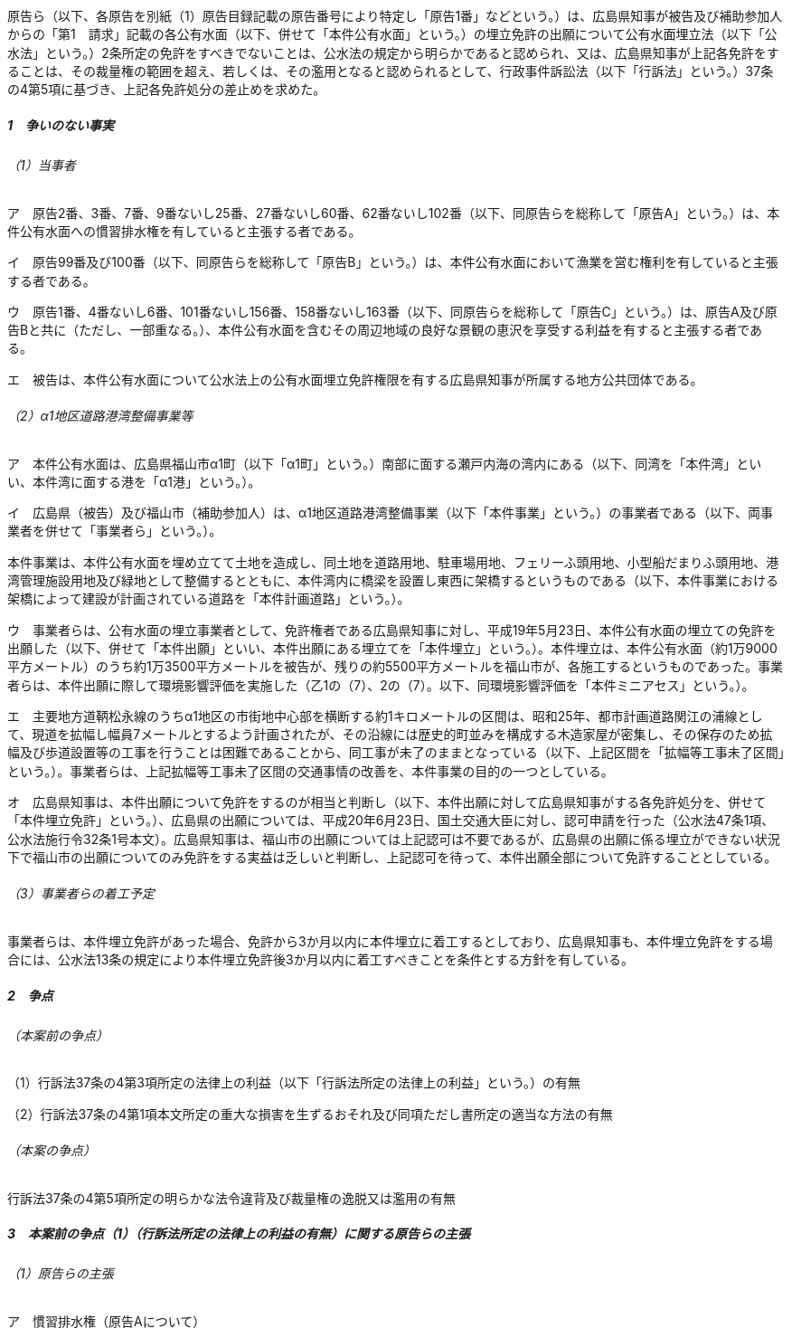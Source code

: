原告ら（以下、各原告を別紙（1）原告目録記載の原告番号により特定し「原告1番」などという。）は、広島県知事が被告及び補助参加人からの「第1　請求」記載の各公有水面（以下、併せて「本件公有水面」という。）の埋立免許の出願について公有水面埋立法（以下「公水法」という。）2条所定の免許をすべきでないことは、公水法の規定から明らかであると認められ、又は、広島県知事が上記各免許をすることは、その裁量権の範囲を超え、若しくは、その濫用となると認められるとして、行政事件訴訟法（以下「行訴法」という。）37条の4第5項に基づき、上記各免許処分の差止めを求めた。

##### 1　争いのない事実

###### （1）当事者

ア　原告2番、3番、7番、9番ないし25番、27番ないし60番、62番ないし102番（以下、同原告らを総称して「原告A」という。）は、本件公有水面への慣習排水権を有していると主張する者である。

イ　原告99番及び100番（以下、同原告らを総称して「原告B」という。）は、本件公有水面において漁業を営む権利を有していると主張する者である。

ウ　原告1番、4番ないし6番、101番ないし156番、158番ないし163番（以下、同原告らを総称して「原告C」という。）は、原告A及び原告Bと共に（ただし、一部重なる。）、本件公有水面を含むその周辺地域の良好な景観の恵沢を享受する利益を有すると主張する者である。

エ　被告は、本件公有水面について公水法上の公有水面埋立免許権限を有する広島県知事が所属する地方公共団体である。

###### （2）α1地区道路港湾整備事業等

ア　本件公有水面は、広島県福山市α1町（以下「α1町」という。）南部に面する瀬戸内海の湾内にある（以下、同湾を「本件湾」といい、本件湾に面する港を「α1港」という。）。

イ　広島県（被告）及び福山市（補助参加人）は、α1地区道路港湾整備事業（以下「本件事業」という。）の事業者である（以下、両事業者を併せて「事業者ら」という。）。

本件事業は、本件公有水面を埋め立てて土地を造成し、同土地を道路用地、駐車場用地、フェリーふ頭用地、小型船だまりふ頭用地、港湾管理施設用地及び緑地として整備するとともに、本件湾内に橋梁を設置し東西に架橋するというものである（以下、本件事業における架橋によって建設が計画されている道路を「本件計画道路」という。）。

ウ　事業者らは、公有水面の埋立事業者として、免許権者である広島県知事に対し、平成19年5月23日、本件公有水面の埋立ての免許を出願した（以下、併せて「本件出願」といい、本件出願にある埋立てを「本件埋立」という。）。本件埋立は、本件公有水面（約1万9000平方メートル）のうち約1万3500平方メートルを被告が、残りの約5500平方メートルを福山市が、各施工するというものであった。事業者らは、本件出願に際して環境影響評価を実施した（乙1の（7）、2の（7）。以下、同環境影響評価を「本件ミニアセス」という。）。

エ　主要地方道鞆松永線のうちα1地区の市街地中心部を横断する約1キロメートルの区間は、昭和25年、都市計画道路関江の浦線として、現道を拡幅し幅員7メートルとするよう計画されたが、その沿線には歴史的町並みを構成する木造家屋が密集し、その保存のため拡幅及び歩道設置等の工事を行うことは困難であることから、同工事が未了のままとなっている（以下、上記区間を「拡幅等工事未了区間」という。）。事業者らは、上記拡幅等工事未了区間の交通事情の改善を、本件事業の目的の一つとしている。

オ　広島県知事は、本件出願について免許をするのが相当と判断し（以下、本件出願に対して広島県知事がする各免許処分を、併せて「本件埋立免許」という。）、広島県の出願については、平成20年6月23日、国土交通大臣に対し、認可申請を行った（公水法47条1項、公水法施行令32条1号本文）。広島県知事は、福山市の出願については上記認可は不要であるが、広島県の出願に係る埋立ができない状況下で福山市の出願についてのみ免許をする実益は乏しいと判断し、上記認可を待って、本件出願全部について免許することとしている。

###### （3）事業者らの着工予定

事業者らは、本件埋立免許があった場合、免許から3か月以内に本件埋立に着工するとしており、広島県知事も、本件埋立免許をする場合には、公水法13条の規定により本件埋立免許後3か月以内に着工すべきことを条件とする方針を有している。

##### 2　争点

###### （本案前の争点）

（1）行訴法37条の4第3項所定の法律上の利益（以下「行訴法所定の法律上の利益」という。）の有無

（2）行訴法37条の4第1項本文所定の重大な損害を生ずるおそれ及び同項ただし書所定の適当な方法の有無

###### （本案の争点）

行訴法37条の4第5項所定の明らかな法令違背及び裁量権の逸脱又は濫用の有無

##### 3　本案前の争点（1）（行訴法所定の法律上の利益の有無）に関する原告らの主張

###### （1）原告らの主張

ア　慣習排水権（原告Aについて）
